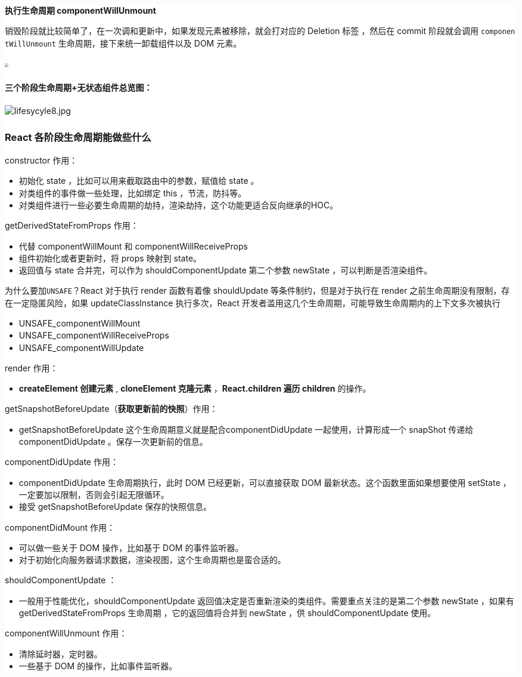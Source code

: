 **执行生命周期 componentWillUnmount**

销毁阶段就比较简单了，在一次调和更新中，如果发现元素被移除，就会打对应的 Deletion 标签 ，然后在 commit 阶段就会调用 `componentWillUnmount` 生命周期，接下来统一卸载组件以及 DOM 元素。

<img src="https://p6-juejin.byteimg.com/tos-cn-i-k3u1fbpfcp/37d76e8437764f2fb605c03332d5fb0f~tplv-k3u1fbpfcp-watermark.awebp" style="zoom:35%;" />

#### 三个阶段生命周期+无状态组件总览图：

![lifesycyle8.jpg](https://p3-juejin.byteimg.com/tos-cn-i-k3u1fbpfcp/7066da719fda4a91aa2c432f60c58a48~tplv-k3u1fbpfcp-watermark.awebp)

### React 各阶段生命周期能做些什么

constructor 作用：

- 初始化 state ，比如可以用来截取路由中的参数，赋值给 state 。
- 对类组件的事件做一些处理，比如绑定 this ，节流，防抖等。
- 对类组件进行一些必要生命周期的劫持，渲染劫持，这个功能更适合反向继承的HOC。

getDerivedStateFromProps 作用：

- 代替 componentWillMount 和 componentWillReceiveProps
- 组件初始化或者更新时，将 props 映射到 state。
- 返回值与 state 合并完，可以作为 shouldComponentUpdate 第二个参数 newState ，可以判断是否渲染组件。

为什么要加`UNSAFE`？React 对于执行 render 函数有着像 shouldUpdate 等条件制约，但是对于执行在 render 之前生命周期没有限制，存在一定隐匿风险，如果 updateClassInstance 执行多次，React 开发者滥用这几个生命周期，可能导致生命周期内的上下文多次被执行

- UNSAFE_componentWillMount
- UNSAFE_componentWillReceiveProps
- UNSAFE_componentWillUpdate

render 作用：

- **createElement 创建元素** , **cloneElement 克隆元素** ，**React.children 遍历 children** 的操作。

getSnapshotBeforeUpdate（**获取更新前的快照**）作用：

- getSnapshotBeforeUpdate 这个生命周期意义就是配合componentDidUpdate 一起使用，计算形成一个 snapShot 传递给 componentDidUpdate 。保存一次更新前的信息。

componentDidUpdate 作用：

- componentDidUpdate 生命周期执行，此时 DOM 已经更新，可以直接获取 DOM 最新状态。这个函数里面如果想要使用 setState ，一定要加以限制，否则会引起无限循环。
- 接受 getSnapshotBeforeUpdate 保存的快照信息。

componentDidMount 作用：

- 可以做一些关于 DOM 操作，比如基于 DOM 的事件监听器。
- 对于初始化向服务器请求数据，渲染视图，这个生命周期也是蛮合适的。

shouldComponentUpdate ：

- 一般用于性能优化，shouldComponentUpdate 返回值决定是否重新渲染的类组件。需要重点关注的是第二个参数 newState ，如果有 getDerivedStateFromProps 生命周期 ，它的返回值将合并到 newState ，供 shouldComponentUpdate 使用。

componentWillUnmount 作用：

- 清除延时器，定时器。
- 一些基于 DOM 的操作，比如事件监听器。
